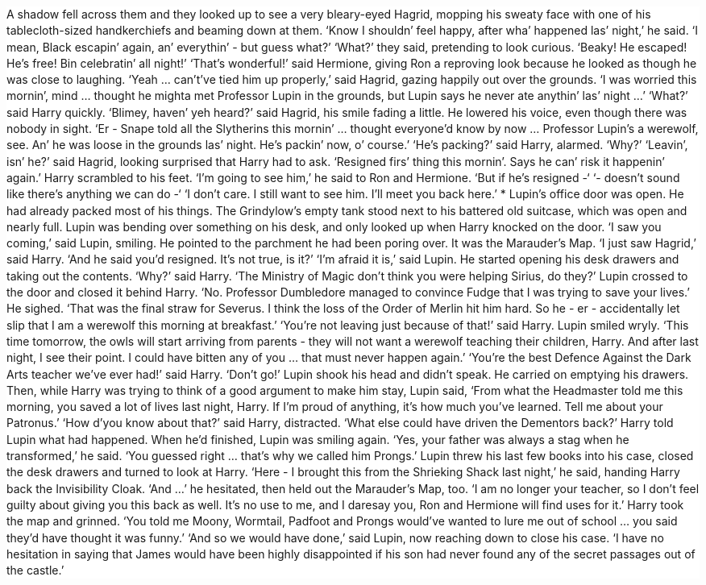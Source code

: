 A shadow fell across them and they looked up to see a very bleary-eyed Hagrid, mopping his sweaty face with one of his tablecloth-sized handkerchiefs and beaming down at them.
‘Know I shouldn’ feel happy, after wha’ happened las’ night,’ he said. ‘I mean, Black escapin’ again, an’ everythin’ - but guess what?’
‘What?’ they said, pretending to look curious.
‘Beaky! He escaped! He’s free! Bin celebratin’ all night!’
‘That’s wonderful!’ said Hermione, giving Ron a reproving look because he looked as though he was close to laughing.
‘Yeah … can’t’ve tied him up properly,’ said Hagrid, gazing happily out over the grounds. ‘I was worried this mornin’, mind … thought he mighta met Professor Lupin in the grounds, but Lupin says he never ate anythin’ las’ night …’
‘What?’ said Harry quickly.
‘Blimey, haven’ yeh heard?’ said Hagrid, his smile fading a little. He lowered his voice, even though there was nobody in sight. ‘Er - Snape told all the Slytherins this mornin’ … thought everyone’d know by now … Professor Lupin’s a werewolf, see. An’ he was loose in the grounds las’ night. He’s packin’ now, o’ course.’
‘He’s packing?’ said Harry, alarmed. ‘Why?’
‘Leavin’, isn’ he?’ said Hagrid, looking surprised that Harry had to ask. ‘Resigned firs’ thing this mornin’. Says he can’ risk it happenin’ again.’
Harry scrambled to his feet.
‘I’m going to see him,’ he said to Ron and Hermione.
‘But if he’s resigned -‘
‘- doesn’t sound like there’s anything we can do -‘
‘I don’t care. I still want to see him. I’ll meet you back here.’
*
Lupin’s office door was open. He had already packed most of his things. The Grindylow’s empty tank stood next to his battered old suitcase, which was open and nearly full. Lupin was bending over something on his desk, and only looked up when Harry knocked on the door.
‘I saw you coming,’ said Lupin, smiling. He pointed to the parchment he had been poring over. It was the Marauder’s Map.
‘I just saw Hagrid,’ said Harry. ‘And he said you’d resigned. It’s not true, is it?’
‘I’m afraid it is,’ said Lupin. He started opening his desk drawers and taking out the contents.
‘Why?’ said Harry. ‘The Ministry of Magic don’t think you were helping Sirius, do they?’
Lupin crossed to the door and closed it behind Harry.
‘No. Professor Dumbledore managed to convince Fudge that I was trying to save your lives.’ He sighed. ‘That was the final straw for Severus. I think the loss of the Order of Merlin hit him hard. So he - er - accidentally let slip that I am a werewolf this morning at breakfast.’
‘You’re not leaving just because of that!’ said Harry.
Lupin smiled wryly.
‘This time tomorrow, the owls will start arriving from parents - they will not want a werewolf teaching their children, Harry. And after last night, I see their point. I could have bitten any of you … that must never happen again.’
‘You’re the best Defence Against the Dark Arts teacher we’ve ever had!’ said Harry. ‘Don’t go!’
Lupin shook his head and didn’t speak. He carried on emptying his drawers. Then, while Harry was trying to think of a good argument to make him stay, Lupin said, ‘From what the Headmaster told me this morning, you saved a lot of lives last night, Harry. If I’m proud of anything, it’s how much you’ve learned. Tell me about your Patronus.’
‘How d’you know about that?’ said Harry, distracted.
‘What else could have driven the Dementors back?’
Harry told Lupin what had happened. When he’d finished, Lupin was smiling again.
‘Yes, your father was always a stag when he transformed,’ he said. ‘You guessed right … that’s why we called him Prongs.’
Lupin threw his last few books into his case, closed the desk drawers and turned to look at Harry.
‘Here - I brought this from the Shrieking Shack last night,’ he said, handing Harry back the Invisibility Cloak. ‘And …’ he hesitated, then held out the Marauder’s Map, too. ‘I am no longer your teacher, so I don’t feel guilty about giving you this back as well. It’s no use to me, and I daresay you, Ron and Hermione will find uses for it.’
Harry took the map and grinned.
‘You told me Moony, Wormtail, Padfoot and Prongs would’ve wanted to lure me out of school … you said they’d have thought it was funny.’
‘And so we would have done,’ said Lupin, now reaching down to close his case. ‘I have no hesitation in saying that James would have been highly disappointed if his son had never found any of the secret passages out of the castle.’